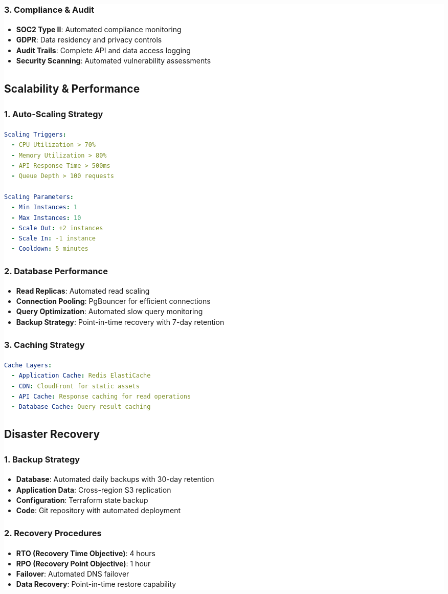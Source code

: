 ### 3. Compliance & Audit
- **SOC2 Type II**: Automated compliance monitoring
- **GDPR**: Data residency and privacy controls
- **Audit Trails**: Complete API and data access logging
- **Security Scanning**: Automated vulnerability assessments

## Scalability & Performance

### 1. Auto-Scaling Strategy
```yaml
Scaling Triggers:
  - CPU Utilization > 70%
  - Memory Utilization > 80%
  - API Response Time > 500ms
  - Queue Depth > 100 requests

Scaling Parameters:
  - Min Instances: 1
  - Max Instances: 10
  - Scale Out: +2 instances
  - Scale In: -1 instance
  - Cooldown: 5 minutes
```

### 2. Database Performance
- **Read Replicas**: Automated read scaling
- **Connection Pooling**: PgBouncer for efficient connections
- **Query Optimization**: Automated slow query monitoring
- **Backup Strategy**: Point-in-time recovery with 7-day retention

### 3. Caching Strategy
```yaml
Cache Layers:
  - Application Cache: Redis ElastiCache
  - CDN: CloudFront for static assets
  - API Cache: Response caching for read operations
  - Database Cache: Query result caching
```

## Disaster Recovery

### 1. Backup Strategy
- **Database**: Automated daily backups with 30-day retention
- **Application Data**: Cross-region S3 replication
- **Configuration**: Terraform state backup
- **Code**: Git repository with automated deployment

### 2. Recovery Procedures
- **RTO (Recovery Time Objective)**: 4 hours
- **RPO (Recovery Point Objective)**: 1 hour
- **Failover**: Automated DNS failover
- **Data Recovery**: Point-in-time restore capability
